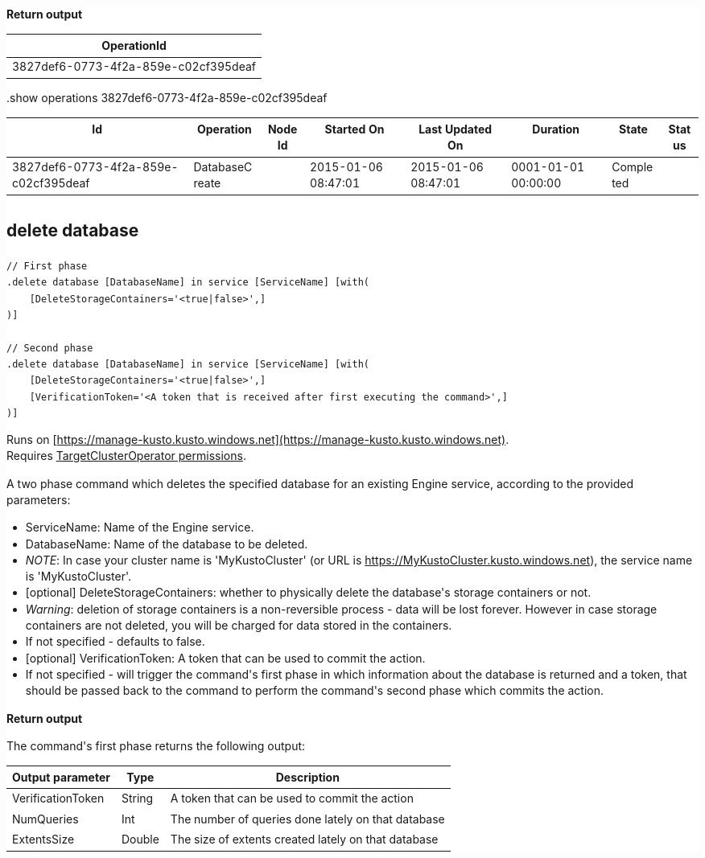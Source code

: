 **Return output**

|OperationId 
|--
|3827def6-0773-4f2a-859e-c02cf395deaf

.show operations 3827def6-0773-4f2a-859e-c02cf395deaf

|Id |Operation |Node Id |Started On |Last Updated On |Duration |State |Status 
|--|--|--|--|--|--|--|--
|3827def6-0773-4f2a-859e-c02cf395deaf |DatabaseCreate | |2015-01-06 08:47:01 |2015-01-06 08:47:01 |0001-01-01 00:00:00 |Completed

## delete database

```kusto
// First phase
.delete database [DatabaseName] in service [ServiceName] [with(
    [DeleteStorageContainers='<true|false>',]
)]

// Second phase
.delete database [DatabaseName] in service [ServiceName] [with(
    [DeleteStorageContainers='<true|false>',]
    [VerificationToken='<A token that is received after first executing the command>',]
)]
```

Runs on [https://manage-kusto.kusto.windows.net](https://manage-kusto.kusto.windows.net).  
Requires [TargetClusterOperator permissions](https://kusdoc2.azurewebsites.net/docs/concepts/principal-roles.html).  

A two phase command which deletes the specified database for an existing Engine service, according to the provided parameters:
* ServiceName: Name of the Engine service.
* DatabaseName: Name of the database to be deleted.
 * *NOTE*: In case your cluster name is 'MyKustoCluster' (or URL is https://MyKustoCluster.kusto.windows.net), the service name is 'MyKustoCluster'.
* [optional] DeleteStorageContainers: whether to physically delete the database's storage containers or not. 
 * *Warning*: deletion of storage containers is a non-reversible process - data will be lost forever. However in case storage containers are not deleted, you will be charged for data stored in the containers. 
 * If not specified - defaults to false.
* [optional] VerificationToken: A token that can be used to commit the action.
 * If not specified - will trigger the command's first phase in which information about the database is returned and a token, that should be passed back to the command to perform the command's second phase which commits the action.

**Return output**
 
 The command's first phase returns the following output:

|Output parameter |Type |Description 
|---|---|---
|VerificationToken |String |A token that can be used to commit the action 
|NumQueries |Int |The number of queries done lately on that database 
|ExtentsSize |Double |The size of extents created lately on that database
